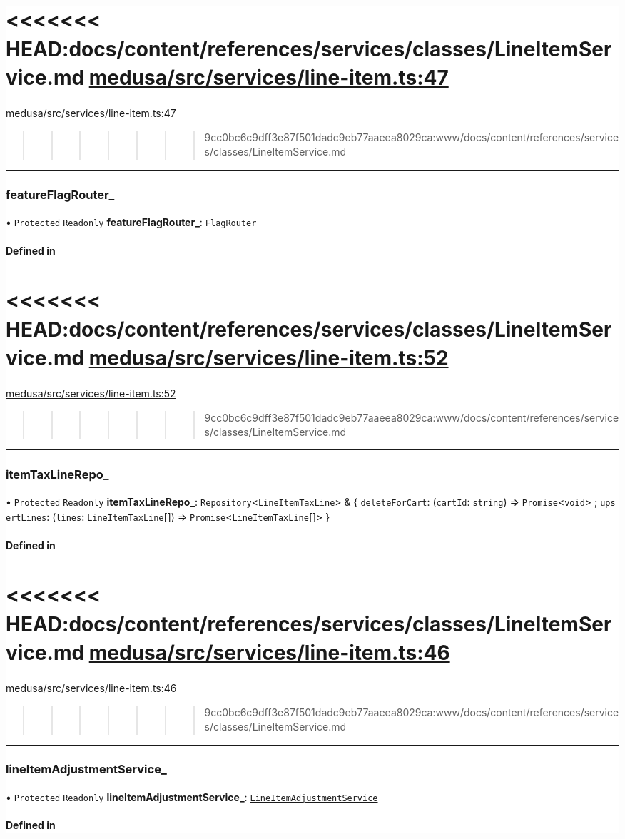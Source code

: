 <<<<<<< HEAD:docs/content/references/services/classes/LineItemService.md
[medusa/src/services/line-item.ts:47](https://github.com/medusajs/medusa/blob/95c538c67/packages/medusa/src/services/line-item.ts#L47)
=======
[medusa/src/services/line-item.ts:47](https://github.com/medusajs/medusa/blob/755f9cf30/packages/medusa/src/services/line-item.ts#L47)
>>>>>>> 9cc0bc6c9dff3e87f501dadc9eb77aaeea8029ca:www/docs/content/references/services/classes/LineItemService.md

___

### featureFlagRouter\_

• `Protected` `Readonly` **featureFlagRouter\_**: `FlagRouter`

#### Defined in

<<<<<<< HEAD:docs/content/references/services/classes/LineItemService.md
[medusa/src/services/line-item.ts:52](https://github.com/medusajs/medusa/blob/95c538c67/packages/medusa/src/services/line-item.ts#L52)
=======
[medusa/src/services/line-item.ts:52](https://github.com/medusajs/medusa/blob/755f9cf30/packages/medusa/src/services/line-item.ts#L52)
>>>>>>> 9cc0bc6c9dff3e87f501dadc9eb77aaeea8029ca:www/docs/content/references/services/classes/LineItemService.md

___

### itemTaxLineRepo\_

• `Protected` `Readonly` **itemTaxLineRepo\_**: `Repository`<`LineItemTaxLine`\> & { `deleteForCart`: (`cartId`: `string`) => `Promise`<`void`\> ; `upsertLines`: (`lines`: `LineItemTaxLine`[]) => `Promise`<`LineItemTaxLine`[]\>  }

#### Defined in

<<<<<<< HEAD:docs/content/references/services/classes/LineItemService.md
[medusa/src/services/line-item.ts:46](https://github.com/medusajs/medusa/blob/95c538c67/packages/medusa/src/services/line-item.ts#L46)
=======
[medusa/src/services/line-item.ts:46](https://github.com/medusajs/medusa/blob/755f9cf30/packages/medusa/src/services/line-item.ts#L46)
>>>>>>> 9cc0bc6c9dff3e87f501dadc9eb77aaeea8029ca:www/docs/content/references/services/classes/LineItemService.md

___

### lineItemAdjustmentService\_

• `Protected` `Readonly` **lineItemAdjustmentService\_**: [`LineItemAdjustmentService`](LineItemAdjustmentService.md)

#### Defined in
